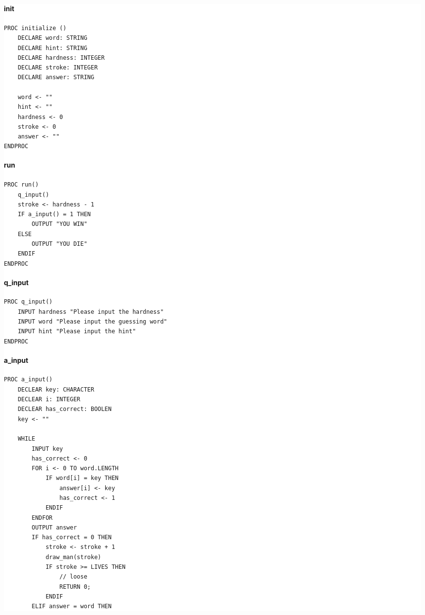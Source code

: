 #### init
```
PROC initialize ()
    DECLARE word: STRING
    DECLARE hint: STRING
    DECLARE hardness: INTEGER
    DECLARE stroke: INTEGER
    DECLARE answer: STRING
    
    word <- ""
    hint <- ""
    hardness <- 0
    stroke <- 0
    answer <- ""
ENDPROC
```
#### run
```
PROC run()
    q_input()
    stroke <- hardness - 1
    IF a_input() = 1 THEN
        OUTPUT "YOU WIN"
    ELSE
        OUTPUT "YOU DIE"
    ENDIF
ENDPROC
```

#### q_input
```
PROC q_input()
    INPUT hardness "Please input the hardness"
    INPUT word "Please input the guessing word"
    INPUT hint "Please input the hint"
ENDPROC
```

#### a_input
```
PROC a_input()
    DECLEAR key: CHARACTER
    DECLEAR i: INTEGER
    DECLEAR has_correct: BOOLEN
    key <- ""

    WHILE
        INPUT key
        has_correct <- 0
        FOR i <- 0 TO word.LENGTH
            IF word[i] = key THEN
                answer[i] <- key
                has_correct <- 1
            ENDIF
        ENDFOR
        OUTPUT answer
        IF has_correct = 0 THEN
            stroke <- stroke + 1
            draw_man(stroke)
            IF stroke >= LIVES THEN
                // loose
                RETURN 0;
            ENDIF
        ELIF answer = word THEN
```